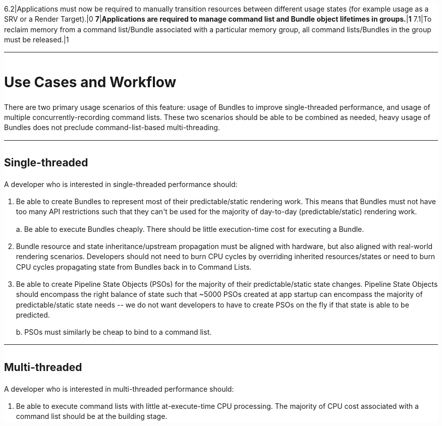 6.2|Applications must now be required to manually transition resources between different usage states (for example usage as a SRV or a Render Target).|0
**7**|**Applications are required to manage command list and Bundle object lifetimes in groups.**|**1**
7.1|To reclaim memory from a command list/Bundle associated with a particular memory group, all command lists/Bundles in the group must be released.|1

---

# Use Cases and Workflow

There are two primary usage scenarios of this feature: usage of Bundles
to improve single-threaded performance, and usage of multiple
concurrently-recording command lists. These two scenarios should be able
to be combined as needed, heavy usage of Bundles does not preclude
command-list-based multi-threading.

---

## Single-threaded

A developer who is interested in single-threaded performance should:

1. Be able to create Bundles to represent most of their
    predictable/static rendering work. This means that Bundles must not
    have too many API restrictions such that they can't be used for the
    majority of day-to-day (predictable/static) rendering work.

    a.  Be able to execute Bundles cheaply. There should be little
        execution-time cost for executing a Bundle.

2. Bundle resource and state inheritance/upstream propagation must be
    aligned with hardware, but also aligned with real-world rendering
    scenarios. Developers should not need to burn CPU cycles by
    overriding inherited resources/states or need to burn CPU cycles
    propagating state from Bundles back in to Command Lists.

3. Be able to create Pipeline State Objects (PSOs) for the majority of
    their predictable/static state changes. Pipeline State Objects
    should encompass the right balance of state such that \~5000 PSOs
    created at app startup can encompass the majority of
    predictable/static state needs -- we do not want developers to have
    to create PSOs on the fly if that state is able to be predicted.

    b.  PSOs must similarly be cheap to bind to a command list.

---

## Multi-threaded

A developer who is interested in multi-threaded performance should:

1. Be able to execute command lists with little at-execute-time CPU
    processing. The majority of CPU cost associated with a command list
    should be at the building stage.
